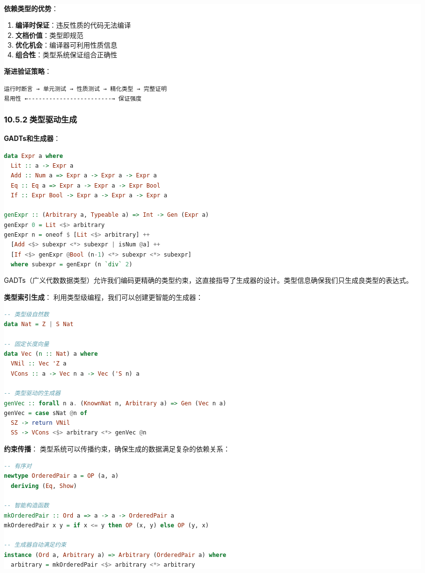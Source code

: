 **依赖类型的优势**：
1. **编译时保证**：违反性质的代码无法编译
2. **文档价值**：类型即规范
3. **优化机会**：编译器可利用性质信息
4. **组合性**：类型系统保证组合正确性

**渐进验证策略**：
```
运行时断言 → 单元测试 → 性质测试 → 精化类型 → 完整证明
易用性 ←------------------------→ 保证强度
```

### 10.5.2 类型驱动生成

**GADTs和生成器**：
```haskell
data Expr a where
  Lit :: a -> Expr a
  Add :: Num a => Expr a -> Expr a -> Expr a
  Eq :: Eq a => Expr a -> Expr a -> Expr Bool
  If :: Expr Bool -> Expr a -> Expr a -> Expr a

genExpr :: (Arbitrary a, Typeable a) => Int -> Gen (Expr a)
genExpr 0 = Lit <$> arbitrary
genExpr n = oneof $ [Lit <$> arbitrary] ++
  [Add <$> subexpr <*> subexpr | isNum @a] ++
  [If <$> genExpr @Bool (n-1) <*> subexpr <*> subexpr]
  where subexpr = genExpr (n `div` 2)
```

GADTs（广义代数数据类型）允许我们编码更精确的类型约束，这直接指导了生成器的设计。类型信息确保我们只生成良类型的表达式。

**类型索引生成**：
利用类型级编程，我们可以创建更智能的生成器：

```haskell
-- 类型级自然数
data Nat = Z | S Nat

-- 固定长度向量
data Vec (n :: Nat) a where
  VNil :: Vec 'Z a
  VCons :: a -> Vec n a -> Vec ('S n) a

-- 类型驱动的生成器
genVec :: forall n a. (KnownNat n, Arbitrary a) => Gen (Vec n a)
genVec = case sNat @n of
  SZ -> return VNil
  SS -> VCons <$> arbitrary <*> genVec @n
```

**约束传播**：
类型系统可以传播约束，确保生成的数据满足复杂的依赖关系：

```haskell
-- 有序对
newtype OrderedPair a = OP (a, a)
  deriving (Eq, Show)

-- 智能构造函数
mkOrderedPair :: Ord a => a -> a -> OrderedPair a
mkOrderedPair x y = if x <= y then OP (x, y) else OP (y, x)

-- 生成器自动满足约束
instance (Ord a, Arbitrary a) => Arbitrary (OrderedPair a) where
  arbitrary = mkOrderedPair <$> arbitrary <*> arbitrary
```
